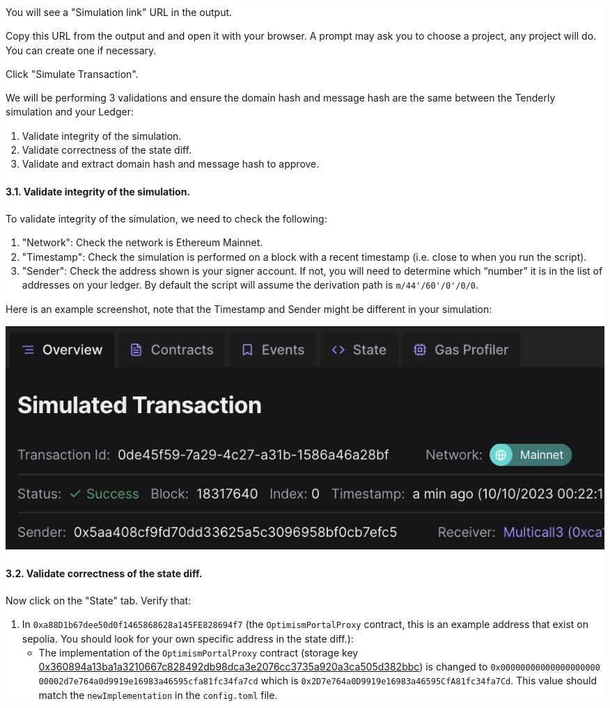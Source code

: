 You will see a "Simulation link" URL in the output.

Copy this URL from the output and and open it with your browser. A prompt may ask you to choose a
project, any project will do. You can create one if necessary.

Click "Simulate Transaction".

We will be performing 3 validations and ensure the domain hash and
message hash are the same between the Tenderly simulation and your
Ledger:

1. Validate integrity of the simulation.
2. Validate correctness of the state diff.
3. Validate and extract domain hash and message hash to approve.

#### 3.1. Validate integrity of the simulation.

To validate integrity of the simulation, we need to check the following:

1. "Network": Check the network is Ethereum Mainnet.
2. "Timestamp": Check the simulation is performed on a block with a
   recent timestamp (i.e. close to when you run the script).
3. "Sender": Check the address shown is your signer account. If not,
   you will need to determine which “number” it is in the list of
   addresses on your ledger. By default the script will assume the
   derivation path is `m/44'/60'/0'/0/0`.

Here is an example screenshot, note that the Timestamp and Sender
might be different in your simulation:

![](./images/tenderly-overview-network.png)

#### 3.2. Validate correctness of the state diff.

Now click on the "State" tab. Verify that:

1. In `0xa88D1b67dee50d0f1465868628a145FE828694f7` (the `OptimismPortalProxy` contract, this is an example address that exist on sepolia. You should look for your own specific address in the state diff.):
   - The implementation of the `OptimismPortalProxy` contract (storage key [0x360894a13ba1a3210667c828492db98dca3e2076cc3735a920a3ca505d382bbc](https://github.com/ethereum-optimism/optimism/blob/cb42a6108d780451f6cecceff8182e11aa6a0490/packages/contracts-bedrock/src/libraries/Constants.sol#L27C9-L27C75)) is changed to `0x0000000000000000000000002d7e764a0d9919e16983a46595cfa81fc34fa7cd` which is `0x2D7e764a0D9919e16983a46595CfA81fc34fa7Cd`. This value should match the `newImplementation` in the `config.toml` file.
